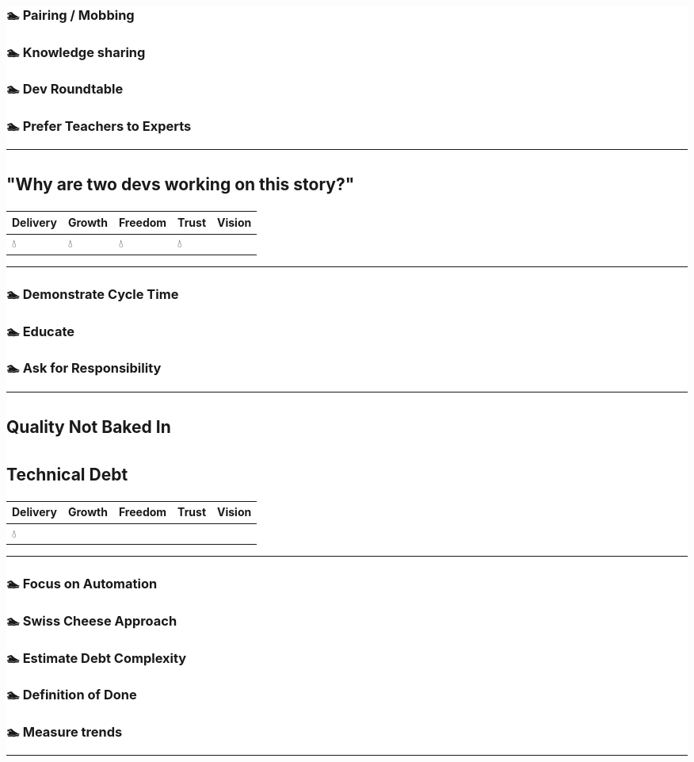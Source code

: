 
### :swimmer: Pairing / Mobbing

### :swimmer: Knowledge sharing

### :swimmer: Dev Roundtable

### :swimmer: Prefer Teachers to Experts

---

## "Why are two devs working on this story?"

| Delivery | Growth | Freedom | Trust | Vision |
| -------  | ----- | ------- | ------ | -------|
| :droplet:  | :droplet: | :droplet:  | :droplet:  |  |

---

### :swimmer: Demonstrate Cycle Time

### :swimmer: Educate

### :swimmer: Ask for Responsibility

---

## Quality Not Baked In

## Technical Debt

| Delivery | Growth | Freedom | Trust | Vision |
| -------  | ----- | ------- | ------ | -------|
| :droplet:  |  |   |   |  |



---

### :swimmer: Focus on Automation

### :swimmer: Swiss Cheese Approach

### :swimmer: Estimate Debt Complexity

### :swimmer: Definition of Done

### :swimmer: Measure trends

---